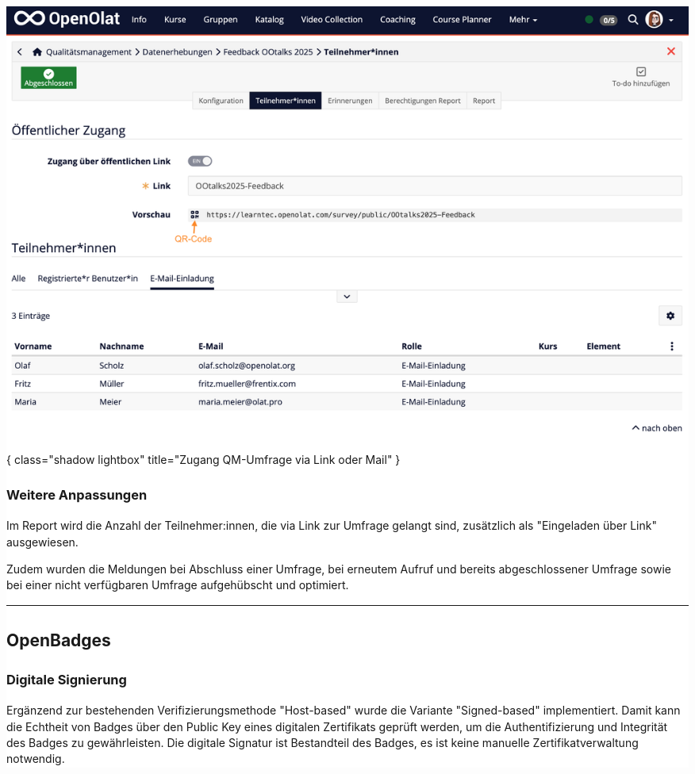![Zugang QM-Umfrage via Link oder Mail](assets/201/QM_survey_access_mail_code_DE.png){ class="shadow lightbox" title="Zugang QM-Umfrage via Link oder Mail" }

### Weitere Anpassungen

Im Report wird die Anzahl der Teilnehmer:innen, die via Link zur Umfrage gelangt sind, zusätzlich als "Eingeladen über Link" ausgewiesen.

Zudem wurden die Meldungen bei Abschluss einer Umfrage, bei erneutem Aufruf und bereits abgeschlossener Umfrage sowie bei einer nicht verfügbaren Umfrage aufgehübscht und optimiert.

* * *

## OpenBadges

### Digitale Signierung

Ergänzend zur bestehenden Verifizierungsmethode "Host-based" wurde die Variante "Signed-based" implementiert. Damit kann die Echtheit von Badges über den Public Key eines digitalen Zertifikats geprüft werden, um die Authentifizierung und Integrität des Badges zu gewährleisten. Die digitale Signatur ist Bestandteil des Badges, es ist keine manuelle Zertifikatverwaltung notwendig.
